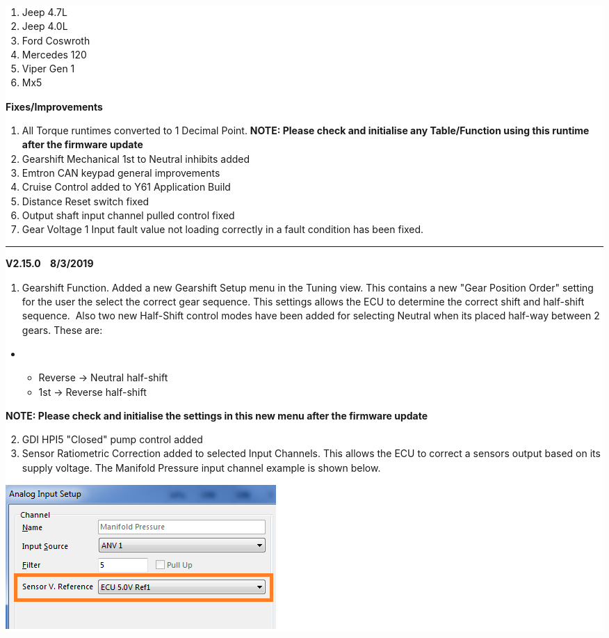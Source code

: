 1. Jeep 4.7L
1. Jeep 4.0L
1. Ford Coswroth
1. Mercedes 120
1. Viper Gen 1
1. Mx5


**Fixes/Improvements**

1. All Torque runtimes converted to 1 Decimal Point. **NOTE: Please check and initialise any Table/Function using this runtime after the firmware update**&nbsp;
1. Gearshift Mechanical 1st to Neutral inhibits added
1. Emtron CAN keypad general improvements&nbsp;
1. Cruise Control added to Y61 Application Build
1. Distance Reset switch fixed
1. Output shaft input channel pulled control fixed
1. Gear Voltage 1 Input fault value not loading correctly in a fault condition has been fixed.



***


**V2.15.0&nbsp; &nbsp; 8/3/2019**


1. Gearshift Function. Added a new Gearshift Setup menu in the Tuning view. This contains a new "Gear Position Order" setting for the user the select the correct gear sequence. This settings allows the ECU to determine the correct shift and half-shift sequence.&nbsp; Also two new Half-Shift control modes have been added for selecting Neutral when its placed half-way between 2 gears. These are:
- &nbsp;

  - Reverse -\> Neutral half-shift
  - &#49;st -\> Reverse half-shift

**NOTE: Please check and initialise the settings in this new menu after the firmware update**


2. GDI HPI5 "Closed" pump control added
2. Sensor Ratiometric Correction added to selected Input Channels. This allows the ECU to correct a sensors output based on its supply voltage. The Manifold Pressure input channel example is shown below.


![Image](</img/Untitled225.png>)
